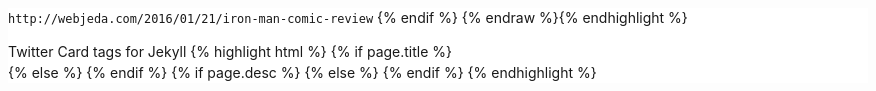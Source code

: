 ```http://webjeda.com/2016/01/21/iron-man-comic-review```
<meta property="og:description" content="{{ site.description }}">
{% endif %}
{% endraw %}{% endhighlight %}




Twitter Card tags for Jekyll
{% highlight html %}
 {% if page.title %}	 
<meta name="twitter:card" content="summary_large_image"/>
<meta name="twitter:title" content="{{ page.title }}">
{% else %}
<meta name="twitter:title" content="{{ site.title }}">
{% endif %}
{% if page.desc %}
<meta name="twitter:description" content="{{ page.desc }}">
{% else %}
<meta name="twitter:description" content="{{ site.description }}">
{% endif %}
<meta name="twitter:site" content="@webjeda" />
<meta name="twitter:creator" content="@sharathdt">
<meta name="twitter:card" content="summary">
{% endhighlight %}





















